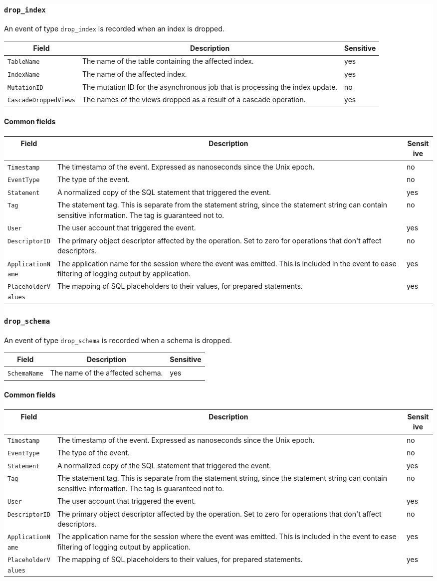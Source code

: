 ### `drop_index`

An event of type `drop_index` is recorded when an index is dropped.


| Field | Description | Sensitive |
|--|--|--|
| `TableName` | The name of the table containing the affected index. | yes |
| `IndexName` | The name of the affected index. | yes |
| `MutationID` | The mutation ID for the asynchronous job that is processing the index update. | no |
| `CascadeDroppedViews` | The names of the views dropped as a result of a cascade operation. | yes |


#### Common fields

| Field | Description | Sensitive |
|--|--|--|
| `Timestamp` | The timestamp of the event. Expressed as nanoseconds since the Unix epoch. | no |
| `EventType` | The type of the event. | no |
| `Statement` | A normalized copy of the SQL statement that triggered the event. | yes |
| `Tag` | The statement tag. This is separate from the statement string, since the statement string can contain sensitive information. The tag is guaranteed not to. | no |
| `User` | The user account that triggered the event. | yes |
| `DescriptorID` | The primary object descriptor affected by the operation. Set to zero for operations that don't affect descriptors. | no |
| `ApplicationName` | The application name for the session where the event was emitted. This is included in the event to ease filtering of logging output by application. | yes |
| `PlaceholderValues` | The mapping of SQL placeholders to their values, for prepared statements. | yes |

### `drop_schema`

An event of type `drop_schema` is recorded when a schema is dropped.


| Field | Description | Sensitive |
|--|--|--|
| `SchemaName` | The name of the affected schema. | yes |


#### Common fields

| Field | Description | Sensitive |
|--|--|--|
| `Timestamp` | The timestamp of the event. Expressed as nanoseconds since the Unix epoch. | no |
| `EventType` | The type of the event. | no |
| `Statement` | A normalized copy of the SQL statement that triggered the event. | yes |
| `Tag` | The statement tag. This is separate from the statement string, since the statement string can contain sensitive information. The tag is guaranteed not to. | no |
| `User` | The user account that triggered the event. | yes |
| `DescriptorID` | The primary object descriptor affected by the operation. Set to zero for operations that don't affect descriptors. | no |
| `ApplicationName` | The application name for the session where the event was emitted. This is included in the event to ease filtering of logging output by application. | yes |
| `PlaceholderValues` | The mapping of SQL placeholders to their values, for prepared statements. | yes |
